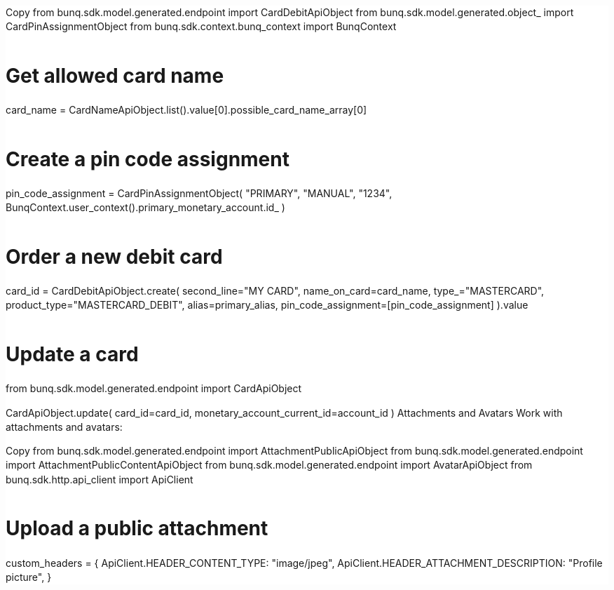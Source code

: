 Copy
from bunq.sdk.model.generated.endpoint import CardDebitApiObject
from bunq.sdk.model.generated.object_ import CardPinAssignmentObject
from bunq.sdk.context.bunq_context import BunqContext

# Get allowed card name
card_name = CardNameApiObject.list().value[0].possible_card_name_array[0]

# Create a pin code assignment
pin_code_assignment = CardPinAssignmentObject(
    "PRIMARY",
    "MANUAL",
    "1234",
    BunqContext.user_context().primary_monetary_account.id_
)

# Order a new debit card
card_id = CardDebitApiObject.create(
    second_line="MY CARD",
    name_on_card=card_name,
    type_="MASTERCARD",
    product_type="MASTERCARD_DEBIT",
    alias=primary_alias,
    pin_code_assignment=[pin_code_assignment]
).value

# Update a card
from bunq.sdk.model.generated.endpoint import CardApiObject

CardApiObject.update(
    card_id=card_id,
    monetary_account_current_id=account_id
)
Attachments and Avatars
Work with attachments and avatars:

Copy
from bunq.sdk.model.generated.endpoint import AttachmentPublicApiObject
from bunq.sdk.model.generated.endpoint import AttachmentPublicContentApiObject
from bunq.sdk.model.generated.endpoint import AvatarApiObject
from bunq.sdk.http.api_client import ApiClient

# Upload a public attachment
custom_headers = {
    ApiClient.HEADER_CONTENT_TYPE: "image/jpeg",
    ApiClient.HEADER_ATTACHMENT_DESCRIPTION: "Profile picture",
}
